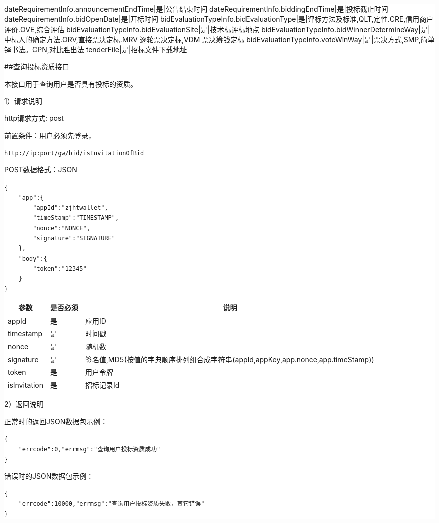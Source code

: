 dateRequirementInfo.announcementEndTime|是|公告结束时间
dateRequirementInfo.biddingEndTime|是|投标截止时间
dateRequirementInfo.bidOpenDate|是|开标时间
bidEvaluationTypeInfo.bidEvaluationType|是|评标方法及标准,QLT,定性.CRE,信用商户评价.OVE,综合评估
bidEvaluationTypeInfo.bidEvaluationSite|是|技术标评标地点
bidEvaluationTypeInfo.bidWinnerDetermineWay|是|中标人的确定方法.ORV,直接票决定标.MRV 逐轮票决定标,VDM 票决筹钱定标
bidEvaluationTypeInfo.voteWinWay|是|票决方式,SMP,简单铎书法。CPN,对比胜出法
tenderFile|是|招标文件下载地址



##查询投标资质接口

本接口用于查询用户是否具有投标的资质。

1）请求说明

http请求方式: post

前置条件：用户必须先登录，

    http://ip:port/gw/bid/isInvitationOfBid


POST数据格式：JSON

    {
        "app":{
            "appId":"zjhtwallet",
            "timeStamp":"TIMESTAMP", 
            "nonce":"NONCE",
            "signature":"SIGNATURE"
        },
        "body":{
            "token":"12345"
        }
    } 


参数|是否必须|说明
----|----|-----
appId|是|应用ID
timestamp|是|时间戳
nonce|是|随机数
signature|是|签名值,MD5(按值的字典顺序排列组合成字符串(appId,appKey,app.nonce,app.timeStamp))
token|是|用户令牌
isInvitation|是|招标记录Id


2）返回说明

正常时的返回JSON数据包示例：
 
    {
        "errcode":0,"errmsg":"查询用户投标资质成功"
    }

错误时的JSON数据包示例：

    {
        "errcode":10000,"errmsg":"查询用户投标资质失败，其它错误"
    }
